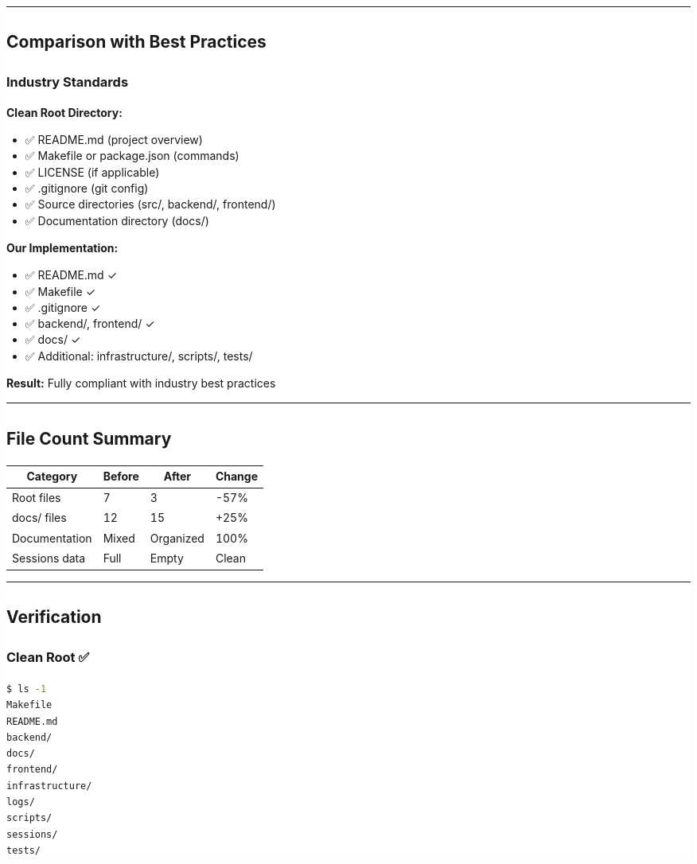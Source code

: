 
---

## Comparison with Best Practices

### Industry Standards

**Clean Root Directory:**
- ✅ README.md (project overview)
- ✅ Makefile or package.json (commands)
- ✅ LICENSE (if applicable)
- ✅ .gitignore (git config)
- ✅ Source directories (src/, backend/, frontend/)
- ✅ Documentation directory (docs/)

**Our Implementation:**
- ✅ README.md ✓
- ✅ Makefile ✓
- ✅ .gitignore ✓
- ✅ backend/, frontend/ ✓
- ✅ docs/ ✓
- ✅ Additional: infrastructure/, scripts/, tests/

**Result:** Fully compliant with industry best practices

---

## File Count Summary

| Category | Before | After | Change |
|----------|--------|-------|--------|
| Root files | 7 | 3 | -57% |
| docs/ files | 12 | 15 | +25% |
| Documentation | Mixed | Organized | 100% |
| Sessions data | Full | Empty | Clean |

---

## Verification

### Clean Root ✅
```bash
$ ls -1
Makefile
README.md
backend/
docs/
frontend/
infrastructure/
logs/
scripts/
sessions/
tests/
```
